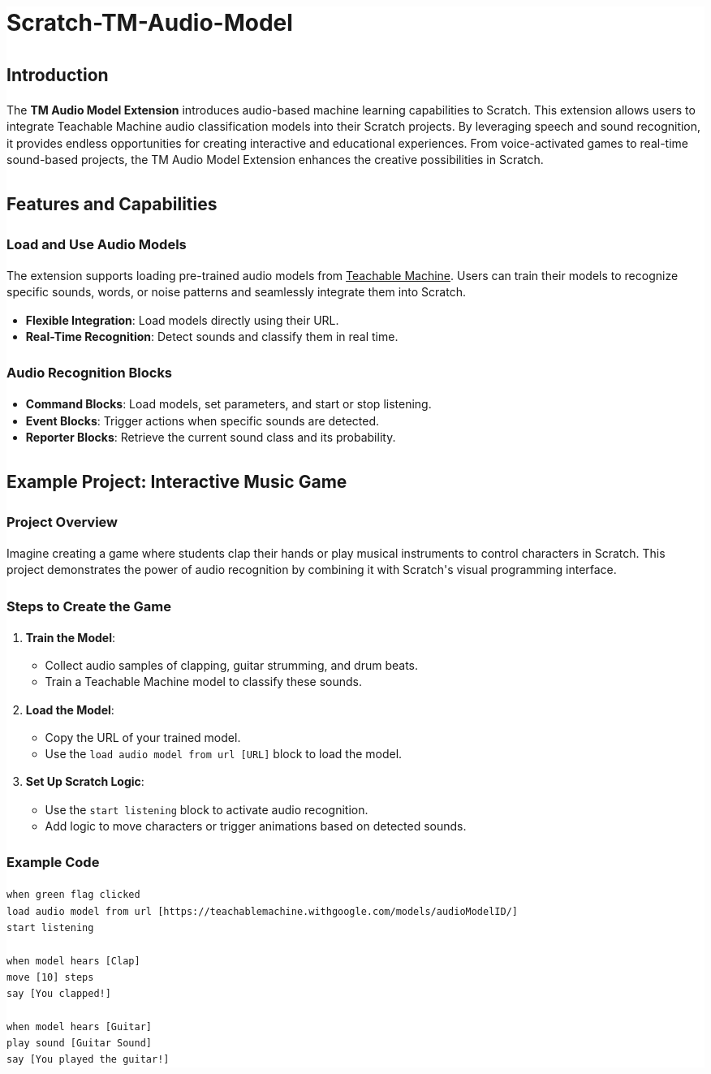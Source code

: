# Scratch-TM-Audio-Model


## Introduction

The **TM Audio Model Extension** introduces audio-based machine learning capabilities to Scratch. This extension allows users to integrate Teachable Machine audio classification models into their Scratch projects. By leveraging speech and sound recognition, it provides endless opportunities for creating interactive and educational experiences. From voice-activated games to real-time sound-based projects, the TM Audio Model Extension enhances the creative possibilities in Scratch.


## Features and Capabilities

### Load and Use Audio Models
The extension supports loading pre-trained audio models from [Teachable Machine](https://teachablemachine.withgoogle.com/). Users can train their models to recognize specific sounds, words, or noise patterns and seamlessly integrate them into Scratch.

- **Flexible Integration**: Load models directly using their URL.
- **Real-Time Recognition**: Detect sounds and classify them in real time.

### Audio Recognition Blocks
- **Command Blocks**: Load models, set parameters, and start or stop listening.
- **Event Blocks**: Trigger actions when specific sounds are detected.
- **Reporter Blocks**: Retrieve the current sound class and its probability.


## Example Project: Interactive Music Game

### Project Overview
Imagine creating a game where students clap their hands or play musical instruments to control characters in Scratch. This project demonstrates the power of audio recognition by combining it with Scratch's visual programming interface.

### Steps to Create the Game

1. **Train the Model**:
   - Collect audio samples of clapping, guitar strumming, and drum beats.
   - Train a Teachable Machine model to classify these sounds.

2. **Load the Model**:
   - Copy the URL of your trained model.
   - Use the `load audio model from url [URL]` block to load the model.

3. **Set Up Scratch Logic**:
   - Use the `start listening` block to activate audio recognition.
   - Add logic to move characters or trigger animations based on detected sounds.

### Example Code
```plaintext
when green flag clicked
load audio model from url [https://teachablemachine.withgoogle.com/models/audioModelID/]
start listening

when model hears [Clap]
move [10] steps
say [You clapped!]

when model hears [Guitar]
play sound [Guitar Sound]
say [You played the guitar!]
```